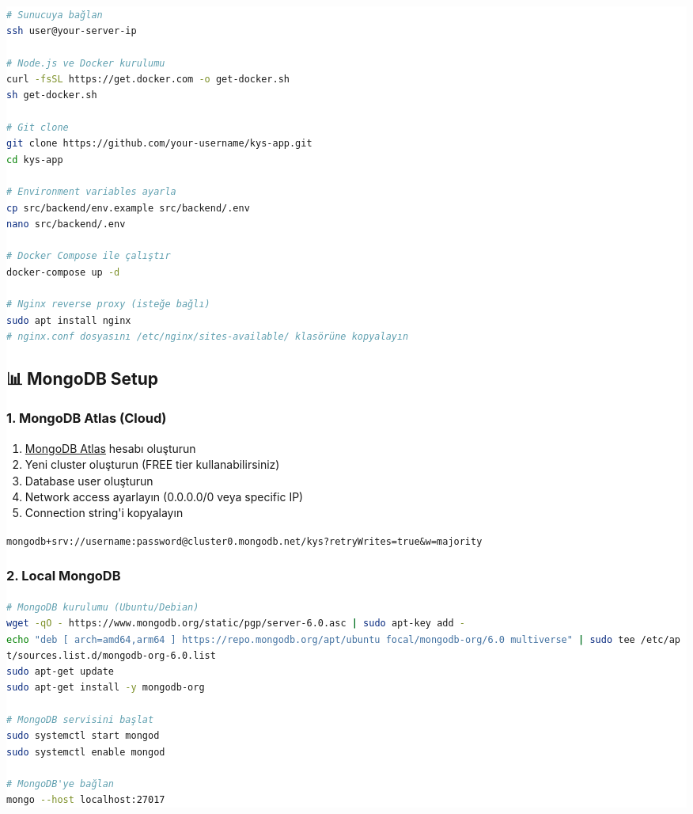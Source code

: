 ```bash
# Sunucuya bağlan
ssh user@your-server-ip

# Node.js ve Docker kurulumu
curl -fsSL https://get.docker.com -o get-docker.sh
sh get-docker.sh

# Git clone
git clone https://github.com/your-username/kys-app.git
cd kys-app

# Environment variables ayarla
cp src/backend/env.example src/backend/.env
nano src/backend/.env

# Docker Compose ile çalıştır
docker-compose up -d

# Nginx reverse proxy (isteğe bağlı)
sudo apt install nginx
# nginx.conf dosyasını /etc/nginx/sites-available/ klasörüne kopyalayın
```

## 📊 MongoDB Setup

### 1. MongoDB Atlas (Cloud)

1. [MongoDB Atlas](https://cloud.mongodb.com) hesabı oluşturun
2. Yeni cluster oluşturun (FREE tier kullanabilirsiniz)
3. Database user oluşturun
4. Network access ayarlayın (0.0.0.0/0 veya specific IP)
5. Connection string'i kopyalayın

```
mongodb+srv://username:password@cluster0.mongodb.net/kys?retryWrites=true&w=majority
```

### 2. Local MongoDB

```bash
# MongoDB kurulumu (Ubuntu/Debian)
wget -qO - https://www.mongodb.org/static/pgp/server-6.0.asc | sudo apt-key add -
echo "deb [ arch=amd64,arm64 ] https://repo.mongodb.org/apt/ubuntu focal/mongodb-org/6.0 multiverse" | sudo tee /etc/apt/sources.list.d/mongodb-org-6.0.list
sudo apt-get update
sudo apt-get install -y mongodb-org

# MongoDB servisini başlat
sudo systemctl start mongod
sudo systemctl enable mongod

# MongoDB'ye bağlan
mongo --host localhost:27017
```
